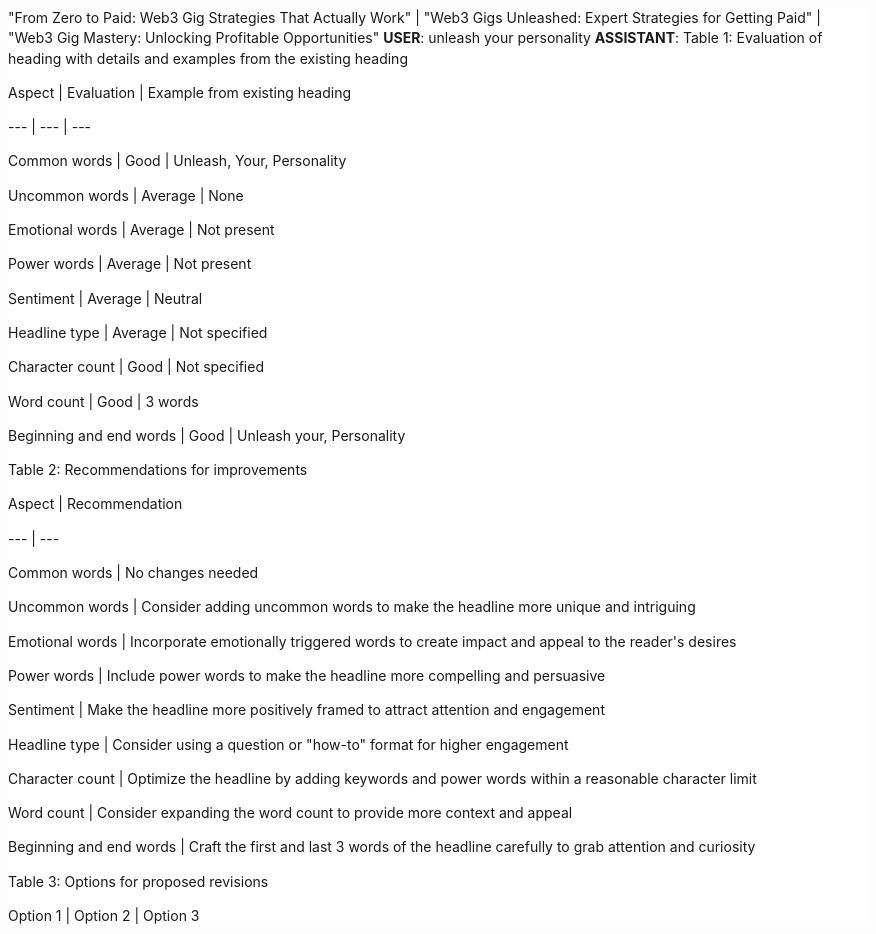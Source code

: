 "From Zero to Paid: Web3 Gig Strategies That Actually Work" | "Web3 Gigs Unleashed: Expert Strategies for Getting Paid" | "Web3 Gig Mastery: Unlocking Profitable Opportunities"
**USER**: unleash your personality
**ASSISTANT**: Table 1: Evaluation of heading with details and examples from the existing heading



Aspect | Evaluation | Example from existing heading

--- | --- | ---

Common words | Good | Unleash, Your, Personality

Uncommon words | Average | None

Emotional words | Average | Not present

Power words | Average | Not present

Sentiment | Average | Neutral

Headline type | Average | Not specified

Character count | Good | Not specified

Word count | Good | 3 words

Beginning and end words | Good | Unleash your, Personality



Table 2: Recommendations for improvements



Aspect | Recommendation

--- | ---

Common words | No changes needed

Uncommon words | Consider adding uncommon words to make the headline more unique and intriguing

Emotional words | Incorporate emotionally triggered words to create impact and appeal to the reader's desires

Power words | Include power words to make the headline more compelling and persuasive

Sentiment | Make the headline more positively framed to attract attention and engagement

Headline type | Consider using a question or "how-to" format for higher engagement

Character count | Optimize the headline by adding keywords and power words within a reasonable character limit

Word count | Consider expanding the word count to provide more context and appeal

Beginning and end words | Craft the first and last 3 words of the headline carefully to grab attention and curiosity



Table 3: Options for proposed revisions



Option 1 | Option 2 | Option 3
